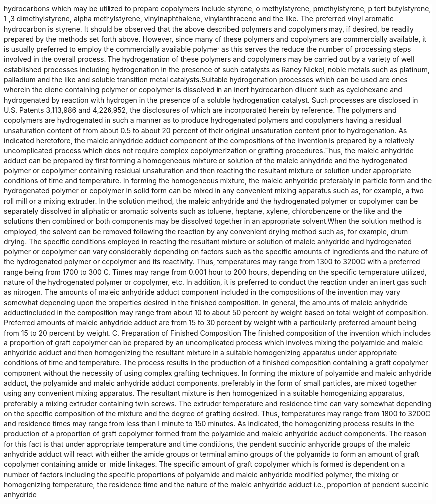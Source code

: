hydrocarbons which may be utilized to prepare copolymers include styrene, o methylstyrene, pmethylstyrene, p tert butylstyrene, 1 ,3 dimethylstyrene, alpha methylstyrene, vinylnaphthalene, vinylanthracene and the like. The preferred vinyl aromatic hydrocarbon is styrene. It should be observed that the above described polymers and copolymers may, if desired, be readily prepared by the methods set forth above. However, since many of these polymers and copolymers are commercially available, it is usually preferred to employ the commercially available polymer as this serves the reduce the number of processing steps involved in the overall process. The hydrogenation of these polymers and copolymers may be carried out by a variety of well established processes including hydrogenation in the presence of such catalysts as Raney Nickel, noble metals such as platinum, palladium and the like and soluble transition metal catalysts.Suitable hydrogenation processes which can be used are ones wherein the diene containing polymer or copolymer is dissolved in an inert hydrocarbon diluent such as cyclohexane and hydrogenated by reaction with hydrogen in the presence of a soluble hydrogenation catalyst. Such processes are disclosed in U.S. Patents 3,113,986 and 4,226,952, the disclosures of which are incorporated herein by reference. The polymers and copolymers are hydrogenated in such a manner as to produce hydrogenated polymers and copolymers having a residual unsaturation content of from about 0.5 to about 20 percent of their original unsaturation content prior to hydrogenation. As indicated heretofore, the maleic anhydride adduct component of the compositions of the invention is prepared by a relatively uncomplicated process which does not require complex copolymerization or grafting procedures.Thus, the maleic anhydride adduct can be prepared by first forming a homogeneous mixture or solution of the maleic anhydride and the hydrogenated polymer or copolymer containing residual unsaturation and then reacting the resultant mixture or solution under appropriate conditions of time and temperature. In forming the homogeneous mixture, the maleic anhydride preferably in particle form and the hydrogenated polymer or copolymer in solid form can be mixed in any convenient mixing apparatus such as, for example, a two roll mill or a mixing extruder. In the solution method, the maleic anhydride and the hydrogenated polymer or copolymer can be separately dissolved in aliphatic or aromatic solvents such as toluene, heptane, xylene, chlorobenzene or the like and the solutions then combined or both components may be dissolved together in an appropriate solvent.When the solution method is employed, the solvent can be removed following the reaction by any convenient drying method such as, for example, drum drying. The specific conditions employed in reacting the resultant mixture or solution of maleic anhydride and hydrogenated polymer or copolymer can vary considerably depending on factors such as the specific amounts of ingredients and the nature of the hydrogenated polymer or copolymer and its reactivity. Thus, temperatures may range from 1300 to 3200C with a preferred range being from 1700 to 300 C. Times may range from 0.001 hour to 200 hours, depending on the specific temperature utilized, nature of the hydrogenated polymer or copolymer, etc. In addition, it is preferred to conduct the reaction under an inert gas such as nitrogen. The amounts of maleic anhydride adduct component included in the compositions of the invention may vary somewhat depending upon the properties desired in the finished composition. In general, the amounts of maleic anhydride adductincluded in the composition may range from about 10 to about 50 percent by weight based on total weight of composition. Preferred amounts of maleic anhydride adduct are from 15 to 30 percent by weight with a particularly preferred amount being from 15 to 20 percent by weight. C. Preparation of Finished Composition The finished composition of the invention which includes a proportion of graft copolymer can be prepared by an uncomplicated process which involves mixing the polyamide and maleic anhydride adduct and then homogenizing the resultant mixture in a suitable homogenizing apparatus under appropriate conditions of time and temperature. The process results in the production of a finished composition containing a graft copolymer component without the necessity of using complex grafting techniques. In forming the mixture of polyamide and maleic anhydride adduct, the polyamide and maleic anhydride adduct components, preferably in the form of small particles, are mixed together using any convenient mixing apparatus. The resultant mixture is then homogenized in a suitable homogenizing apparatus, preferably a mixing extruder containing twin screws. The extruder temperature and residence time can vary somewhat depending on the specific composition of the mixture and the degree of grafting desired. Thus, temperatures may range from 1800 to 3200C and residence times may range from less than I minute to 150 minutes. As indicated, the homogenizing process results in the production of a proportion of graft copolymer formed from the polyamide and maleic anhydride adduct components. The reason for this fact is that under appropriate temperature and time conditions, the pendent succinic anhydride groups of the maleic anhydride adduct will react with either the amide groups or terminal amino groups of the polyamide to form an amount of graft copolymer containing amide or imide linkages. The specific amount of graft copolymer which is formed is dependent on a number of factors including the specific proportions of polyamide and maleic anhydride modified polymer, the mixing or homogenizing temperature, the residence time and the nature of the maleic anhydride adduct i.e., proportion of pendent succinic anhydride